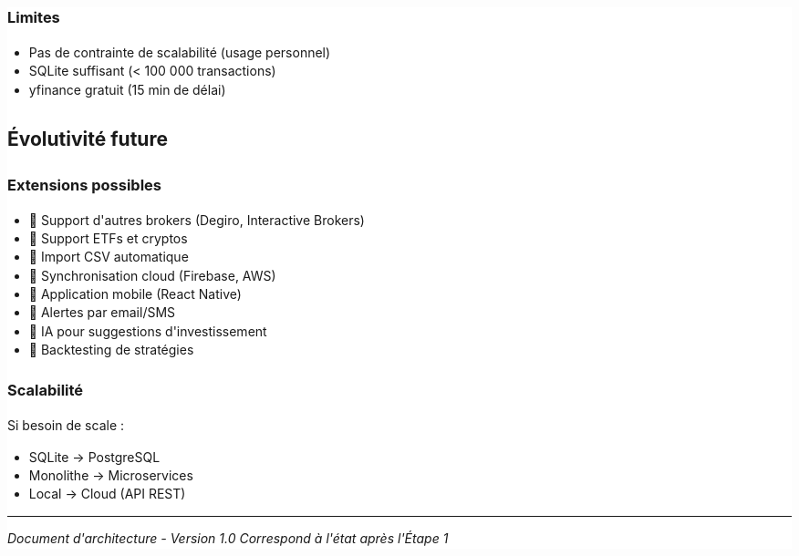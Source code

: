 ### Limites
- Pas de contrainte de scalabilité (usage personnel)
- SQLite suffisant (< 100 000 transactions)
- yfinance gratuit (15 min de délai)

## Évolutivité future

### Extensions possibles
- 🔮 Support d'autres brokers (Degiro, Interactive Brokers)
- 🔮 Support ETFs et cryptos
- 🔮 Import CSV automatique
- 🔮 Synchronisation cloud (Firebase, AWS)
- 🔮 Application mobile (React Native)
- 🔮 Alertes par email/SMS
- 🔮 IA pour suggestions d'investissement
- 🔮 Backtesting de stratégies

### Scalabilité
Si besoin de scale :
- SQLite → PostgreSQL
- Monolithe → Microservices
- Local → Cloud (API REST)

---

*Document d'architecture - Version 1.0*
*Correspond à l'état après l'Étape 1*
